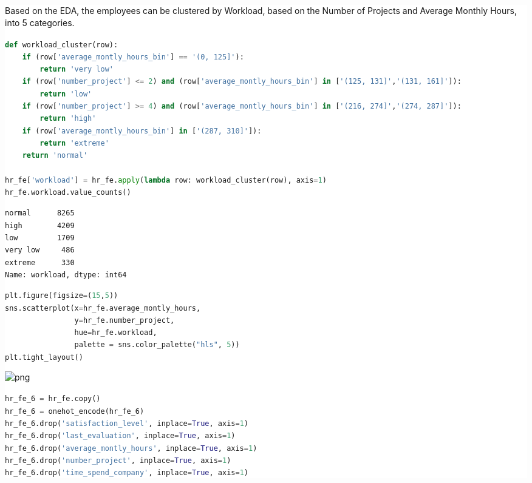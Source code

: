Based on the EDA, the employees can be clustered by Workload, based on the Number of Projects and Average Monthly Hours, into 5 categories.


```python
def workload_cluster(row):
    if (row['average_montly_hours_bin'] == '(0, 125]'):
        return 'very low'
    if (row['number_project'] <= 2) and (row['average_montly_hours_bin'] in ['(125, 131]','(131, 161]']):
        return 'low'
    if (row['number_project'] >= 4) and (row['average_montly_hours_bin'] in ['(216, 274]','(274, 287]']):
        return 'high'
    if (row['average_montly_hours_bin'] in ['(287, 310]']):
        return 'extreme'
    return 'normal'

hr_fe['workload'] = hr_fe.apply(lambda row: workload_cluster(row), axis=1)
hr_fe.workload.value_counts()
```




    normal      8265
    high        4209
    low         1709
    very low     486
    extreme      330
    Name: workload, dtype: int64




```python
plt.figure(figsize=(15,5))
sns.scatterplot(x=hr_fe.average_montly_hours,
                y=hr_fe.number_project,
                hue=hr_fe.workload,
                palette = sns.color_palette("hls", 5))
plt.tight_layout()
```


![png](output_162_0.png)



```python
hr_fe_6 = hr_fe.copy()
hr_fe_6 = onehot_encode(hr_fe_6)
hr_fe_6.drop('satisfaction_level', inplace=True, axis=1)
hr_fe_6.drop('last_evaluation', inplace=True, axis=1)
hr_fe_6.drop('average_montly_hours', inplace=True, axis=1)
hr_fe_6.drop('number_project', inplace=True, axis=1)
hr_fe_6.drop('time_spend_company', inplace=True, axis=1)
```
